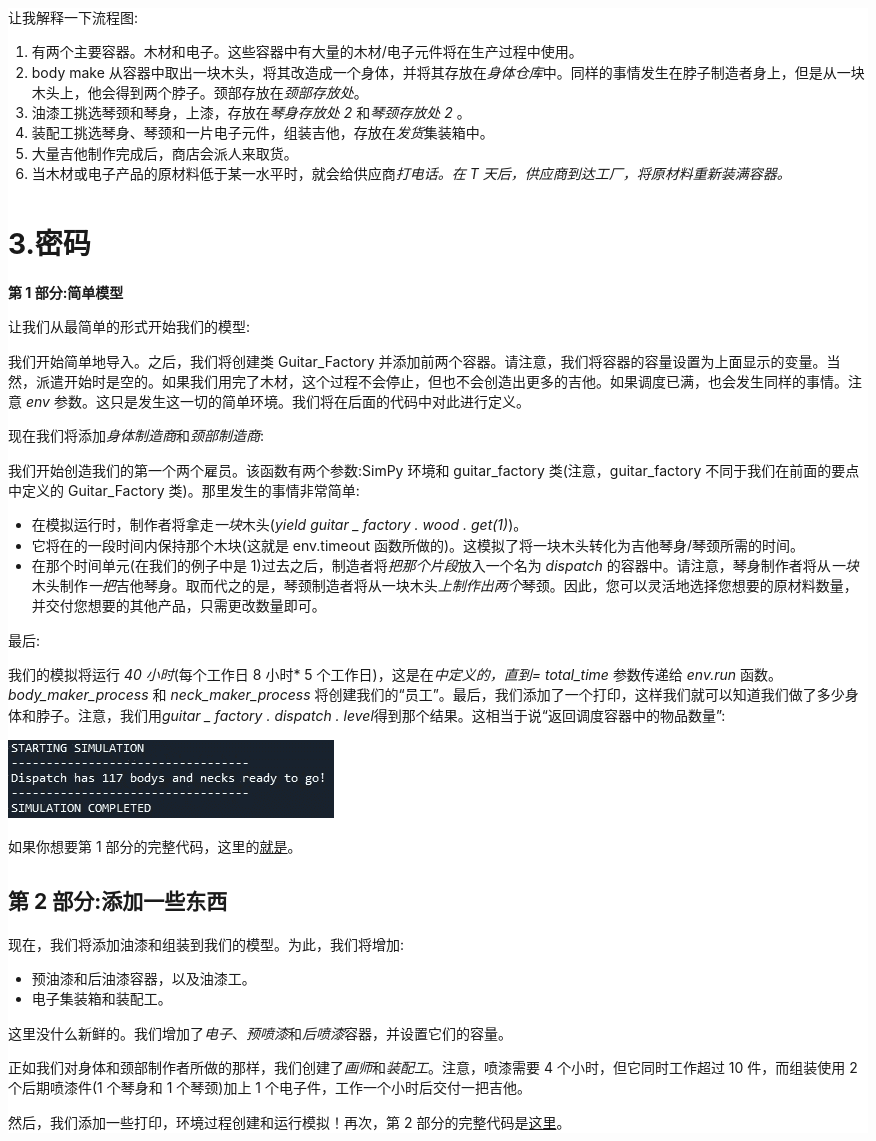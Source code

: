 让我解释一下流程图:

1.  有两个主要容器。木材和电子。这些容器中有大量的木材/电子元件将在生产过程中使用。
2.  body make 从容器中取出一块木头，将其改造成一个身体，并将其存放在*身体仓库*中。同样的事情发生在脖子制造者身上，但是从一块木头上，他会得到两个脖子。颈部存放在*颈部存放处*。
3.  油漆工挑选琴颈和琴身，上漆，存放在*琴身存放处 2* 和*琴颈存放处 2* 。
4.  装配工挑选琴身、琴颈和一片电子元件，组装吉他，存放在*发货*集装箱中。
5.  大量吉他制作完成后，商店会派人来取货。
6.  当木材或电子产品的原材料低于某一水平时，就会给供应商*打电话。在 *T* 天后，供应商到达工厂，将原材料重新装满容器。*

# 3.密码

**第 1 部分:简单模型**

让我们从最简单的形式开始我们的模型:

我们开始简单地导入。之后，我们将创建类 Guitar_Factory 并添加前两个容器。请注意，我们将容器的容量设置为上面显示的变量。当然，派遣开始时是空的。如果我们用完了木材，这个过程不会停止，但也不会创造出更多的吉他。如果调度已满，也会发生同样的事情。注意 *env* 参数。这只是发生这一切的简单环境。我们将在后面的代码中对此进行定义。

现在我们将添加*身体制造商*和*颈部制造商*:

我们开始创造我们的第一个两个雇员。该函数有两个参数:SimPy 环境和 guitar_factory 类(注意，guitar_factory 不同于我们在前面的要点中定义的 Guitar_Factory 类)。那里发生的事情非常简单:

*   在模拟运行时，制作者将拿走*一块*木头(*yield guitar _ factory . wood . get(1)*)。
*   它将在的一段时间内保持那个木块(这就是 env.timeout 函数所做的)。这模拟了将一块木头转化为吉他琴身/琴颈所需的时间。
*   在那个时间单元(在我们的例子中是 1)过去之后，制造者将*把那个片段*放入一个名为 *dispatch* 的容器中。请注意，琴身制作者将从*一块*木头制作*一把*吉他琴身。取而代之的是，琴颈制造者将从一块木头*上制作出两个*琴颈。因此，您可以灵活地选择您想要的原材料数量，并交付您想要的其他产品，只需更改数量即可。

最后:

我们的模拟将运行 *40 小时*(每个工作日 8 小时* 5 个工作日)，这是在*中定义的，直到= total_time* 参数传递给 *env.run* 函数。 *body_maker_process* 和 *neck_maker_process* 将创建我们的“员工”。最后，我们添加了一个打印，这样我们就可以知道我们做了多少身体和脖子。注意，我们用*guitar _ factory . dispatch . level*得到那个结果。这相当于说“返回调度容器中的物品数量”:

![](img/bffa14fd7d65bee7ceb98c5ebf57ee41.png)

如果你想要第 1 部分的完整代码，这里的[就是](https://github.com/juanhorgan/guitar_factory/blob/master/part%201/part_1.py)。

## 第 2 部分:添加一些东西

现在，我们将添加油漆和组装到我们的模型。为此，我们将增加:

*   预油漆和后油漆容器，以及油漆工。
*   电子集装箱和装配工。

这里没什么新鲜的。我们增加了*电子*、*预喷漆*和*后喷漆*容器，并设置它们的容量。

正如我们对身体和颈部制作者所做的那样，我们创建了*画师*和*装配工*。注意，喷漆需要 4 个小时，但它同时工作超过 10 件，而组装使用 2 个后期喷漆件(1 个琴身和 1 个琴颈)加上 1 个电子件，工作一个小时后交付一把吉他。

然后，我们添加一些打印，环境过程创建和运行模拟！再次，第 2 部分的完整代码是[这里](https://github.com/juanhorgan/guitar_factory/blob/master/part%202/part_2.py)。
